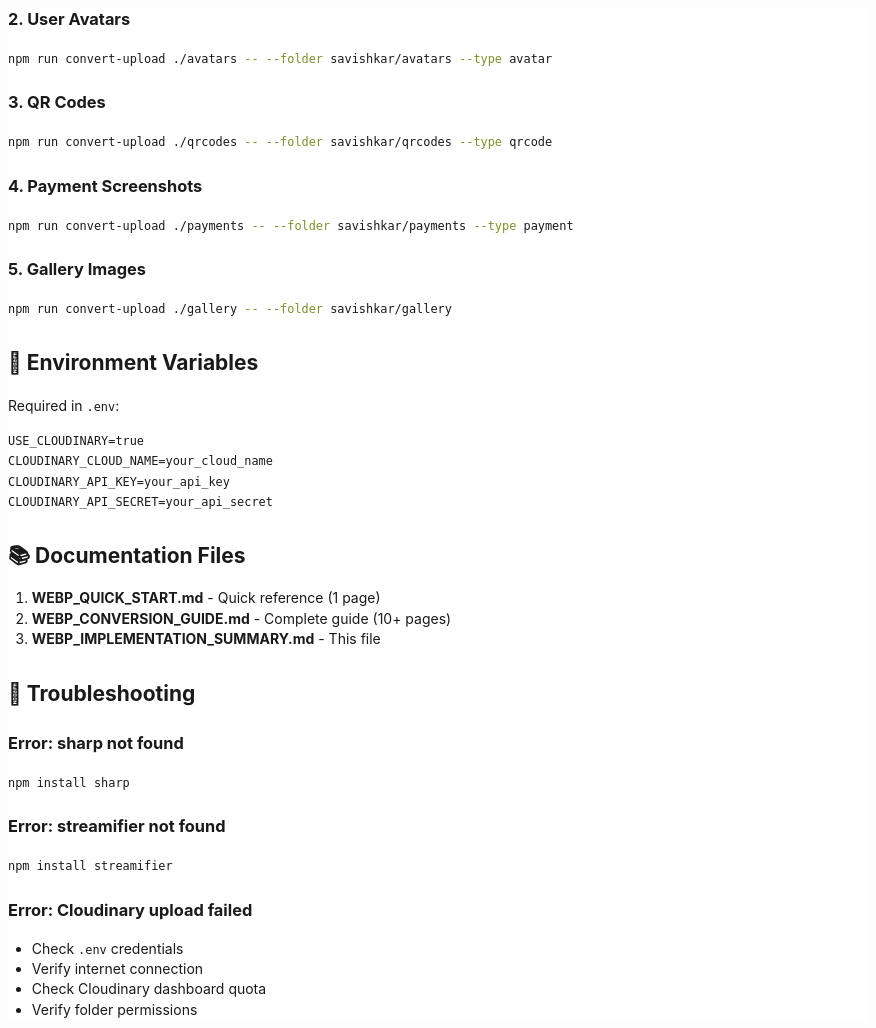 ### 2. User Avatars
```bash
npm run convert-upload ./avatars -- --folder savishkar/avatars --type avatar
```

### 3. QR Codes
```bash
npm run convert-upload ./qrcodes -- --folder savishkar/qrcodes --type qrcode
```

### 4. Payment Screenshots
```bash
npm run convert-upload ./payments -- --folder savishkar/payments --type payment
```

### 5. Gallery Images
```bash
npm run convert-upload ./gallery -- --folder savishkar/gallery
```

## 🔐 Environment Variables

Required in `.env`:
```env
USE_CLOUDINARY=true
CLOUDINARY_CLOUD_NAME=your_cloud_name
CLOUDINARY_API_KEY=your_api_key
CLOUDINARY_API_SECRET=your_api_secret
```

## 📚 Documentation Files

1. **WEBP_QUICK_START.md** - Quick reference (1 page)
2. **WEBP_CONVERSION_GUIDE.md** - Complete guide (10+ pages)
3. **WEBP_IMPLEMENTATION_SUMMARY.md** - This file

## 🚨 Troubleshooting

### Error: sharp not found
```bash
npm install sharp
```

### Error: streamifier not found
```bash
npm install streamifier
```

### Error: Cloudinary upload failed
- Check `.env` credentials
- Verify internet connection
- Check Cloudinary dashboard quota
- Verify folder permissions
